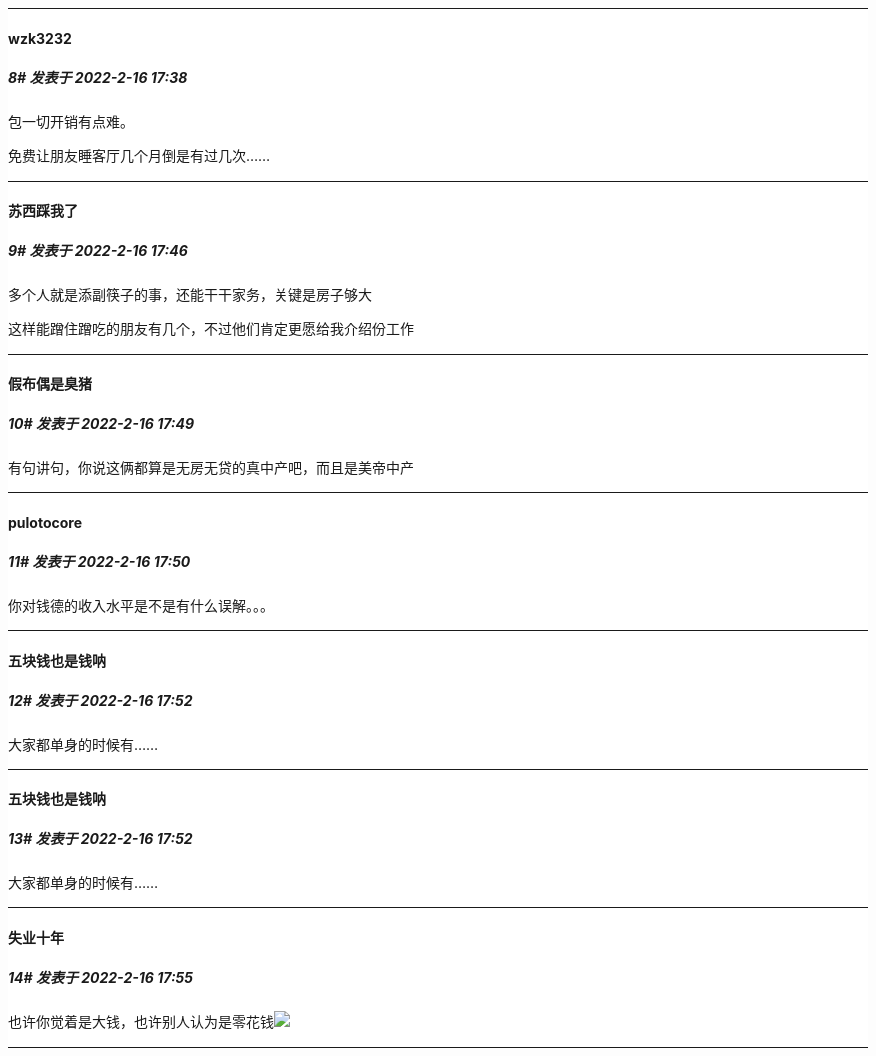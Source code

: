 *****

####  wzk3232  
##### 8#       发表于 2022-2-16 17:38

包一切开销有点难。

免费让朋友睡客厅几个月倒是有过几次……

*****

####  苏西踩我了  
##### 9#       发表于 2022-2-16 17:46

多个人就是添副筷子的事，还能干干家务，关键是房子够大

这样能蹭住蹭吃的朋友有几个，不过他们肯定更愿给我介绍份工作

*****

####  假布偶是臭猪  
##### 10#       发表于 2022-2-16 17:49

有句讲句，你说这俩都算是无房无贷的真中产吧，而且是美帝中产

*****

####  pulotocore  
##### 11#       发表于 2022-2-16 17:50

你对钱德的收入水平是不是有什么误解。。。

*****

####  五块钱也是钱呐  
##### 12#       发表于 2022-2-16 17:52

大家都单身的时候有……

*****

####  五块钱也是钱呐  
##### 13#       发表于 2022-2-16 17:52

大家都单身的时候有……

*****

####  失业十年  
##### 14#       发表于 2022-2-16 17:55

也许你觉着是大钱，也许别人认为是零花钱<img src="https://static.saraba1st.com/image/smiley/face2017/037.png" referrerpolicy="no-referrer">

*****
